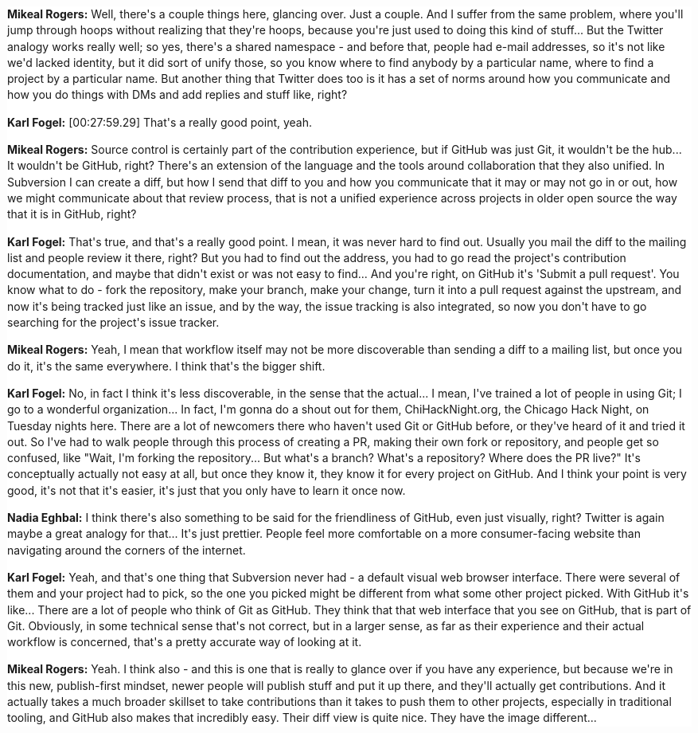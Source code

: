 **Mikeal Rogers:** Well, there's a couple things here, glancing over. Just a couple. And I suffer from the same problem, where you'll jump through hoops without realizing that they're hoops, because you're just used to doing this kind of stuff... But the Twitter analogy works really well; so yes, there's a shared namespace - and before that, people had e-mail addresses, so it's not like we'd lacked identity, but it did sort of unify those, so you know where to find anybody by a particular name, where to find a project by a particular name. But another thing that Twitter does too is it has a set of norms around how you communicate and how you do things with DMs and add replies and stuff like, right?

**Karl Fogel:** \[00:27:59.29\] That's a really good point, yeah.

**Mikeal Rogers:** Source control is certainly part of the contribution experience, but if GitHub was just Git, it wouldn't be the hub... It wouldn't be GitHub, right? There's an extension of the language and the tools around collaboration that they also unified. In Subversion I can create a diff, but how I send that diff to you and how you communicate that it may or may not go in or out, how we might communicate about that review process, that is not a unified experience across projects in older open source the way that it is in GitHub, right?

**Karl Fogel:** That's true, and that's a really good point. I mean, it was never hard to find out. Usually you mail the diff to the mailing list and people review it there, right? But you had to find out the address, you had to go read the project's contribution documentation, and maybe that didn't exist or was not easy to find... And you're right, on GitHub it's 'Submit a pull request'. You know what to do - fork the repository, make your branch, make your change, turn it into a pull request against the upstream, and now it's being tracked just like an issue, and by the way, the issue tracking is also integrated, so now you don't have to go searching for the project's issue tracker.

**Mikeal Rogers:** Yeah, I mean that workflow itself may not be more discoverable than sending a diff to a mailing list, but once you do it, it's the same everywhere. I think that's the bigger shift.

**Karl Fogel:** No, in fact I think it's less discoverable, in the sense that the actual... I mean, I've trained a lot of people in using Git; I go to a wonderful organization... In fact, I'm gonna do a shout out for them, ChiHackNight.org, the Chicago Hack Night, on Tuesday nights here. There are a lot of newcomers there who haven't used Git or GitHub before, or they've heard of it and tried it out. So I've had to walk people through this process of creating a PR, making their own fork or repository, and people get so confused, like "Wait, I'm forking the repository... But what's a branch? What's a repository? Where does the PR live?" It's conceptually actually not easy at all, but once they know it, they know it for every project on GitHub. And I think your point is very good, it's not that it's easier, it's just that you only have to learn it once now.

**Nadia Eghbal:** I think there's also something to be said for the friendliness of GitHub, even just visually, right? Twitter is again maybe a great analogy for that... It's just prettier. People feel more comfortable on a more consumer-facing website than navigating around the corners of the internet.

**Karl Fogel:** Yeah, and that's one thing that Subversion never had - a default visual web browser interface. There were several of them and your project had to pick, so the one you picked might be different from what some other project picked. With GitHub it's like... There are a lot of people who think of Git as GitHub. They think that that web interface that you see on GitHub, that is part of Git. Obviously, in some technical sense that's not correct, but in a larger sense, as far as their experience and their actual workflow is concerned, that's a pretty accurate way of looking at it.

**Mikeal Rogers:** Yeah. I think also - and this is one that is really to glance over if you have any experience, but because we're in this new, publish-first mindset, newer people will publish stuff and put it up there, and they'll actually get contributions. And it actually takes a much broader skillset to take contributions than it takes to push them to other projects, especially in traditional tooling, and GitHub also makes that incredibly easy. Their diff view is quite nice. They have the image different...

